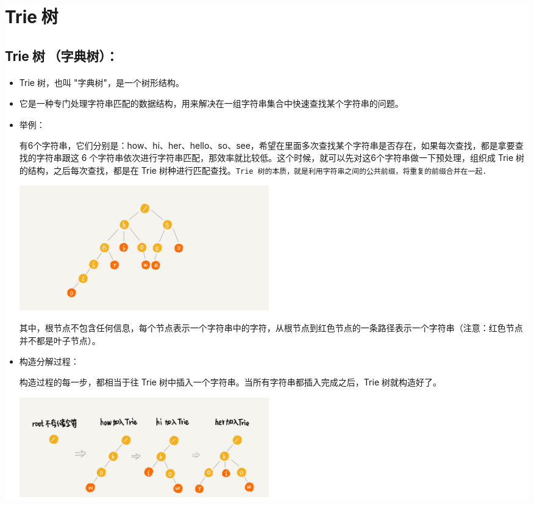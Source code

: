 # Trie 树



## Trie 树 （字典树）：

- Trie 树，也叫 "字典树"，是一个树形结构。

- 它是一种专门处理字符串匹配的数据结构，用来解决在一组字符串集合中快速查找某个字符串的问题。

- 举例：

  有6个字符串，它们分别是：how、hi、her、hello、so、see，希望在里面多次查找某个字符串是否存在，如果每次查找，都是拿要查找的字符串跟这 6 个字符串依次进行字符串匹配，那效率就比较低。这个时候，就可以先对这6个字符串做一下预处理，组织成 Trie 树的结构，之后每次查找，都是在 Trie 树种进行匹配查找。`Trie 树的本质，就是利用字符串之间的公共前缀，将重复的前缀合并在一起.`

  <img src="../Resources1/99.jpg" alt="Figure" style="zoom:40%;" />

  其中，根节点不包含任何信息，每个节点表示一个字符串中的字符，从根节点到红色节点的一条路径表示一个字符串（注意：红色节点并不都是叶子节点）。

- 构造分解过程：

  构造过程的每一步，都相当于往 Trie 树中插入一个字符串。当所有字符串都插入完成之后，Trie 树就构造好了。

  <img src="../Resources1/100.jpg" alt="Figure" style="zoom:40%;" />
